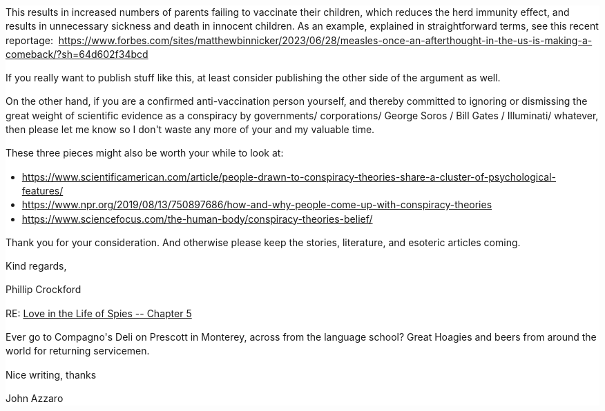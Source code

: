 This results in increased numbers of parents failing to vaccinate their
children, which reduces the herd immunity effect, and results in
unnecessary sickness and death in innocent children. As an example,
explained in straightforward terms, see this recent reportage:
 <https://www.forbes.com/sites/matthewbinnicker/2023/06/28/measles-once-an-afterthought-in-the-us-is-making-a-comeback/?sh=64d602f34bcd>

If you really want to publish stuff like this, at least consider
publishing the other side of the argument as well. 

On the other hand, if you are a confirmed anti-vaccination person
yourself, and thereby committed to ignoring or dismissing the great
weight of scientific evidence as a conspiracy by governments/
corporations/ George Soros / Bill Gates / Illuminati/ whatever, then
please let me know so I don't waste any more of your and my valuable
time. 

These three pieces might also be worth your while to look at:

- <https://www.scientificamerican.com/article/people-drawn-to-conspiracy-theories-share-a-cluster-of-psychological-features/> 
- <https://www.npr.org/2019/08/13/750897686/how-and-why-people-come-up-with-conspiracy-theories>
- <https://www.sciencefocus.com/the-human-body/conspiracy-theories-belief/> 

Thank you for your consideration. And otherwise please keep the stories,
literature, and esoteric articles coming. 

Kind regards,

Phillip Crockford 

RE: [Love in the Life of Spies -- Chapter 5](https://southerncrossreview.org/153/love-life-5.html)

Ever go to Compagno\'s Deli on Prescott in Monterey, across from the
language school? Great Hoagies and beers from around the world for
returning servicemen.

Nice writing, thanks

John Azzaro

